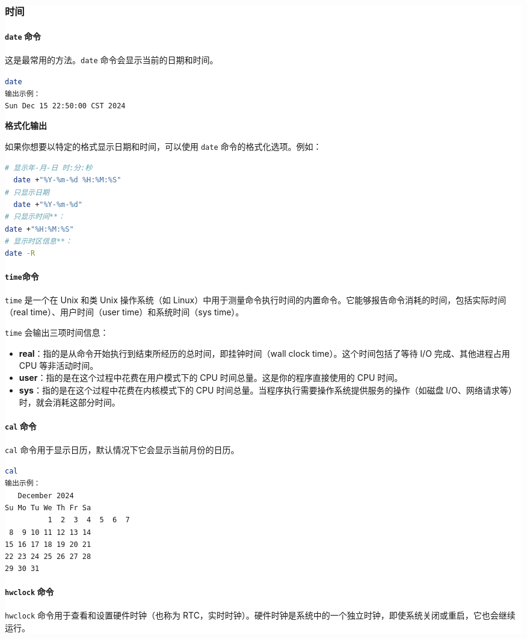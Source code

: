 ### 时间

#### **`date` 命令**

这是最常用的方法。`date` 命令会显示当前的日期和时间。

```bash
date
输出示例：
Sun Dec 15 22:50:00 CST 2024
```

**格式化输出**

如果你想要以特定的格式显示日期和时间，可以使用 `date` 命令的格式化选项。例如：

```bash
# 显示年-月-日 时:分:秒
  date +"%Y-%m-%d %H:%M:%S"
# 只显示日期
  date +"%Y-%m-%d"
# 只显示时间**：
date +"%H:%M:%S"
# 显示时区信息**：
date -R
```

#### **`time`命令**

`time` 是一个在 Unix 和类 Unix 操作系统（如 Linux）中用于测量命令执行时间的内置命令。它能够报告命令消耗的时间，包括实际时间（real time）、用户时间（user time）和系统时间（sys time）。

`time` 会输出三项时间信息：

- **real**：指的是从命令开始执行到结束所经历的总时间，即挂钟时间（wall clock time）。这个时间包括了等待 I/O 完成、其他进程占用 CPU 等非活动时间。
- **user**：指的是在这个过程中花费在用户模式下的 CPU 时间总量。这是你的程序直接使用的 CPU 时间。
- **sys**：指的是在这个过程中花费在内核模式下的 CPU 时间总量。当程序执行需要操作系统提供服务的操作（如磁盘 I/O、网络请求等）时，就会消耗这部分时间。

#### **`cal` 命令**

`cal` 命令用于显示日历，默认情况下它会显示当前月份的日历。

```bash
cal
输出示例：
   December 2024
Su Mo Tu We Th Fr Sa
          1  2  3  4  5  6  7
 8  9 10 11 12 13 14
15 16 17 18 19 20 21
22 23 24 25 26 27 28
29 30 31
```

#### **`hwclock` 命令**

`hwclock` 命令用于查看和设置硬件时钟（也称为 RTC，实时时钟）。硬件时钟是系统中的一个独立时钟，即使系统关闭或重启，它也会继续运行。
